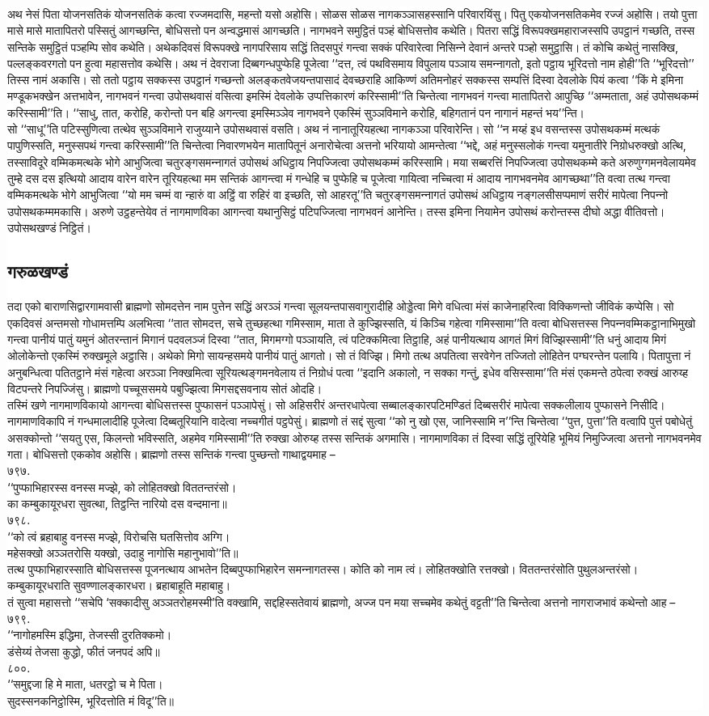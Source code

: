 अथ नेसं पिता योजनसतिकं योजनसतिकं कत्वा रज्‍जमदासि, महन्तो यसो अहोसि। सोळस सोळस नागकञ्‍ञासहस्सानि परिवारयिंसु। पितु एकयोजनसतिकमेव रज्‍जं अहोसि। तयो पुत्ता मासे मासे मातापितरो पस्सितुं आगच्छन्ति, बोधिसत्तो पन अन्वद्धमासं आगच्छति। नागभवने समुट्ठितं पञ्हं बोधिसत्तोव कथेति। पितरा सद्धिं विरूपक्खमहाराजस्सपि उपट्ठानं गच्छति, तस्स सन्तिके समुट्ठितं पञ्हम्पि सोव कथेति। अथेकदिवसं विरूपक्खे नागपरिसाय सद्धिं तिदसपुरं गन्त्वा सक्‍कं परिवारेत्वा निसिन्‍ने देवानं अन्तरे पञ्हो समुट्ठासि। तं कोचि कथेतुं नासक्खि, पल्‍लङ्कवरगतो पन हुत्वा महासत्तोव कथेसि। अथ नं देवराजा दिब्बगन्धपुप्फेहि पूजेत्वा ‘‘दत्त, त्वं पथविसमाय विपुलाय पञ्‍ञाय समन्‍नागतो, इतो पट्ठाय भूरिदत्तो नाम होही’’ति ‘‘भूरिदत्तो’’ तिस्स नामं अकासि। सो ततो पट्ठाय सक्‍कस्स उपट्ठानं गच्छन्तो अलङ्कतवेजयन्तपासादं देवच्छराहि आकिण्णं अतिमनोहरं सक्‍कस्स सम्पत्तिं दिस्वा देवलोके पियं कत्वा ‘‘किं मे इमिना मण्डूकभक्खेन अत्तभावेन, नागभवनं गन्त्वा उपोसथवासं वसित्वा इमस्मिं देवलोके उप्पत्तिकारणं करिस्सामी’’ति चिन्तेत्वा नागभवनं गन्त्वा मातापितरो आपुच्छि ‘‘अम्मताता, अहं उपोसथकम्मं करिस्सामी’’ति। ‘‘साधु, तात, करोहि, करोन्तो पन बहि अगन्त्वा इमस्मिञ्‍ञेव नागभवने एकस्मिं सुञ्‍ञविमाने करोहि, बहिगतानं पन नागानं महन्तं भय’’न्ति।  
सो ‘‘साधू’’ति पटिस्सुणित्वा तत्थेव सुञ्‍ञविमाने राजुय्याने उपोसथवासं वसति। अथ नं नानातूरियहत्था नागकञ्‍ञा परिवारेन्ति। सो ‘‘न मय्हं इध वसन्तस्स उपोसथकम्मं मत्थकं पापुणिस्सति, मनुस्सपथं गन्त्वा करिस्सामी’’ति चिन्तेत्वा निवारणभयेन मातापितूनं अनारोचेत्वा अत्तनो भरियायो आमन्तेत्वा ‘‘भद्दे, अहं मनुस्सलोकं गन्त्वा यमुनातीरे निग्रोधरुक्खो अत्थि, तस्साविदूरे वम्मिकमत्थके भोगे आभुजित्वा चतुरङ्गसमन्‍नागतं उपोसथं अधिट्ठाय निपज्‍जित्वा उपोसथकम्मं करिस्सामि। मया सब्बरत्तिं निपज्‍जित्वा उपोसथकम्मे कते अरुणुग्गमनवेलायमेव तुम्हे दस दस इत्थियो आदाय वारेन वारेन तूरियहत्था मम सन्तिकं आगन्त्वा मं गन्धेहि च पुप्फेहि च पूजेत्वा गायित्वा नच्‍चित्वा मं आदाय नागभवनमेव आगच्छथा’’ति वत्वा तत्थ गन्त्वा वम्मिकमत्थके भोगे आभुजित्वा ‘‘यो मम चम्मं वा न्हारुं वा अट्ठिं वा रुहिरं वा इच्छति, सो आहरतू’’ति चतुरङ्गसमन्‍नागतं उपोसथं अधिट्ठाय नङ्गलसीसप्पमाणं सरीरं मापेत्वा निपन्‍नो उपोसथकम्ममकासि। अरुणे उट्ठहन्तेयेव तं नागमाणविका आगन्त्वा यथानुसिट्ठं पटिपज्‍जित्वा नागभवनं आनेन्ति। तस्स इमिना नियामेन उपोसथं करोन्तस्स दीघो अद्धा वीतिवत्तो।  
उपोसथखण्डं निट्ठितं।  


## गरुळखण्डं

तदा एको बाराणसिद्वारगामवासी ब्राह्मणो सोमदत्तेन नाम पुत्तेन सद्धिं अरञ्‍ञं गन्त्वा सूलयन्तपासवागुरादीहि ओड्डेत्वा मिगे वधित्वा मंसं काजेनाहरित्वा विक्‍किणन्तो जीविकं कप्पेसि। सो एकदिवसं अन्तमसो गोधामत्तम्पि अलभित्वा ‘‘तात सोमदत्त, सचे तुच्छहत्था गमिस्साम, माता ते कुज्झिस्सति, यं किञ्‍चि गहेत्वा गमिस्सामा’’ति वत्वा बोधिसत्तस्स निपन्‍नवम्मिकट्ठानाभिमुखो गन्त्वा पानीयं पातुं यमुनं ओतरन्तानं मिगानं पदवलञ्‍जं दिस्वा ‘‘तात, मिगमग्गो पञ्‍ञायति, त्वं पटिक्‍कमित्वा तिट्ठाहि, अहं पानीयत्थाय आगतं मिगं विज्झिस्सामी’’ति धनुं आदाय मिगं ओलोकेन्तो एकस्मिं रुक्खमूले अट्ठासि। अथेको मिगो सायन्हसमये पानीयं पातुं आगतो। सो तं विज्झि। मिगो तत्थ अपतित्वा सरवेगेन तज्‍जितो लोहितेन पग्घरन्तेन पलायि। पितापुत्ता नं अनुबन्धित्वा पतितट्ठाने मंसं गहेत्वा अरञ्‍ञा निक्खमित्वा सूरियत्थङ्गमनवेलाय तं निग्रोधं पत्वा ‘‘इदानि अकालो, न सक्‍का गन्तुं, इधेव वसिस्सामा’’ति मंसं एकमन्ते ठपेत्वा रुक्खं आरुय्ह विटपन्तरे निपज्‍जिंसु। ब्राह्मणो पच्‍चूससमये पबुज्झित्वा मिगसद्दसवनाय सोतं ओदहि।  
तस्मिं खणे नागमाणविकायो आगन्त्वा बोधिसत्तस्स पुप्फासनं पञ्‍ञापेसुं। सो अहिसरीरं अन्तरधापेत्वा सब्बालङ्कारपटिमण्डितं दिब्बसरीरं मापेत्वा सक्‍कलीलाय पुप्फासने निसीदि। नागमाणविकापि नं गन्धमालादीहि पूजेत्वा दिब्बतूरियानि वादेत्वा नच्‍चगीतं पट्ठपेसुं। ब्राह्मणो तं सद्दं सुत्वा ‘‘को नु खो एस, जानिस्सामि न’’न्ति चिन्तेत्वा ‘‘पुत्त, पुत्ता’’ति वत्वापि पुत्तं पबोधेतुं असक्‍कोन्तो ‘‘सयतु एस, किलन्तो भविस्सति, अहमेव गमिस्सामी’’ति रुक्खा ओरुय्ह तस्स सन्तिकं अगमासि। नागमाणविका तं दिस्वा सद्धिं तूरियेहि भूमियं निमुज्‍जित्वा अत्तनो नागभवनमेव गता। बोधिसत्तो एककोव अहोसि। ब्राह्मणो तस्स सन्तिकं गन्त्वा पुच्छन्तो गाथाद्वयमाह –  
७९७.  
‘‘पुप्फाभिहारस्स वनस्स मज्झे, को लोहितक्खो विततन्तरंसो।  
का कम्बुकायूरधरा सुवत्था, तिट्ठन्ति नारियो दस वन्दमाना॥  
७९८.  
‘‘को त्वं ब्रहाबाहु वनस्स मज्झे, विरोचसि घतसित्तोव अग्गि।  
महेसक्खो अञ्‍ञतरोसि यक्खो, उदाहु नागोसि महानुभावो’’ति॥  
तत्थ पुप्फाभिहारस्साति बोधिसत्तस्स पूजनत्थाय आभतेन दिब्बपुप्फाभिहारेन समन्‍नागतस्स। कोति को नाम त्वं। लोहितक्खोति रत्तक्खो। विततन्तरंसोति पुथुलअन्तरंसो। कम्बुकायूरधराति सुवण्णालङ्कारधरा। ब्रहाबाहूति महाबाहु।  
तं सुत्वा महासत्तो ‘‘सचेपि ‘सक्‍कादीसु अञ्‍ञतरोहमस्मी’ति वक्खामि, सद्दहिस्सतेवायं ब्राह्मणो, अज्‍ज पन मया सच्‍चमेव कथेतुं वट्टती’’ति चिन्तेत्वा अत्तनो नागराजभावं कथेन्तो आह –  
७९९.  
‘‘नागोहमस्मि इद्धिमा, तेजस्सी दुरतिक्‍कमो।  
डंसेय्यं तेजसा कुद्धो, फीतं जनपदं अपि॥  
८००.  
‘‘समुद्दजा हि मे माता, धतरट्ठो च मे पिता।  
सुदस्सनकनिट्ठोस्मि, भूरिदत्तोति मं विदू’’ति॥  